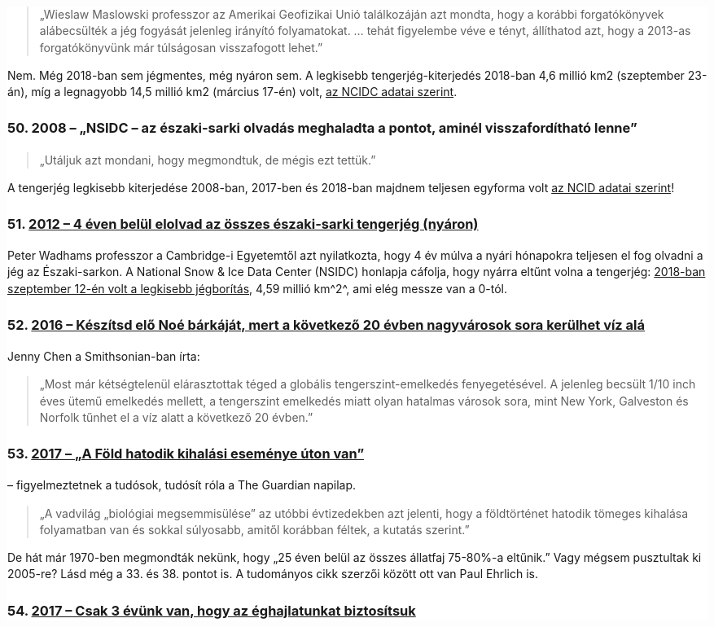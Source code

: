 > „Wieslaw Maslowski professzor az Amerikai Geofizikai Unió találkozáján azt mondta, hogy a korábbi forgatókönyvek alábecsülték a jég fogyását jelenleg irányító folyamatokat. … tehát figyelembe véve e tényt, állíthatod azt, hogy a 2013-as forgatókönyvünk már túlságosan visszafogott lehet.”

Nem. Még 2018-ban sem jégmentes, még nyáron sem. A legkisebb tengerjég-kiterjedés 2018-ban 4,6 millió km2 (szeptember 23-án), míg a legnagyobb 14,5 millió km2 (március 17-én) volt, [az NCIDC adatai szerint](https://nsidc.org/arcticseaicenews/charctic-interactive-sea-ice-graph/ ).


### 50. 2008 – „NSIDC – az északi-sarki olvadás meghaladta a pontot, aminél visszafordítható lenne”

> „Utáljuk azt mondani, hogy megmondtuk, de mégis ezt tettük.”

A tengerjég legkisebb kiterjedése 2008-ban, 2017-ben és 2018-ban majdnem teljesen egyforma volt [az NCID adatai szerint](https://nsidc.org/arcticseaicenews/charctic-interactive-sea-ice-graph/)!

### 51. [2012 – 4 éven belül elolvad az összes északi-sarki tengerjég (nyáron)](https://www.theguardian.com/environment/2012/sep/17/arctic-collapse-sea-ice)

Peter Wadhams professzor a Cambridge-i Egyetemtől azt nyilatkozta, hogy 4 év múlva a nyári hónapokra teljesen el fog olvadni a jég az Északi-sarkon.
A National Snow & Ice Data Center (NSIDC) honlapja cáfolja, hogy nyárra eltűnt volna a tengerjég: [2018-ban szeptember 12-én volt a legkisebb jégborítás](https://nsidc.org/arcticseaicenews/charctic-interactive-sea-ice-graph/), 4,59 millió km^2^, ami elég messze van a 0-tól.

### 52. [2016 – Készítsd elő Noé bárkáját, mert a következő 20 évben nagyvárosok sora kerülhet víz alá](https://www.smithsonianmag.com/science-nature/melting-glaciers-are-wreaking-havoc-earths-crust-180960226/)

Jenny Chen a Smithsonian-ban írta:

> „Most már kétségtelenül elárasztottak téged a globális tengerszint-emelkedés fenyegetésével. A jelenleg becsült 1/10 inch éves ütemű emelkedés mellett, a tengerszint emelkedés miatt olyan hatalmas városok sora, mint New York, Galveston és Norfolk tűnhet el a víz alatt a következő 20 évben.”

### 53. [2017 – „A Föld hatodik kihalási eseménye úton van”](https://www.theguardian.com/environment/2017/jul/10/earths-sixth-mass-extinction-event-already-underway-scientists-warn)

– figyelmeztetnek a tudósok, tudósít róla a The Guardian napilap.

> „A vadvilág „biológiai megsemmisülése” az utóbbi évtizedekben azt jelenti, hogy a földtörténet hatodik tömeges kihalása folyamatban van és sokkal súlyosabb, amitől korábban féltek, a kutatás szerint.”

De hát már 1970-ben megmondták nekünk, hogy „25 éven belül az összes állatfaj 75-80%-a eltűnik.” Vagy mégsem pusztultak ki 2005-re? Lásd még a 33. és 38. pontot is.
 A tudományos cikk szerzői között ott van Paul Ehrlich is.

### 54. [2017 – Csak 3 évünk van, hogy az éghajlatunkat biztosítsuk](https://www.nature.com/news/three-years-to-safeguard-our-climate-1.22201)
